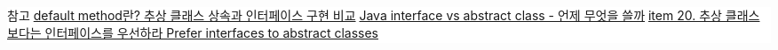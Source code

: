 



참고
[default method란? 추상 클래스 상속과 인터페이스 구현 비교](https://velog.io/@meme2367/%EB%A9%B4%EC%A0%91-%EC%A4%80%EB%B9%84-default-method%EB%9E%80-%EC%B6%94%EC%83%81-%ED%81%B4%EB%9E%98%EC%8A%A4-%EC%83%81%EC%86%8D%EA%B3%BC-%EC%9D%B8%ED%84%B0%ED%8E%98%EC%9D%B4%EC%8A%A4-%EA%B5%AC%ED%98%84-%EB%B9%84%EA%B5%90)
[Java interface vs abstract class - 언제 무엇을 쓸까](https://www.myanglog.com/Java%20interface%20vs%20abstract%20class%20-%20%EC%96%B8%EC%A0%9C%20%EB%AC%B4%EC%97%87%EC%9D%84%20%EC%93%B8%EA%B9%8C)
[item 20. 추상 클래스보다는 인터페이스를 우선하라 Prefer interfaces to abstract classes](https://sihyung92.oopy.io/java/effective-java/20#de0ce120-ca8f-4970-9785-18d3ce231a40)